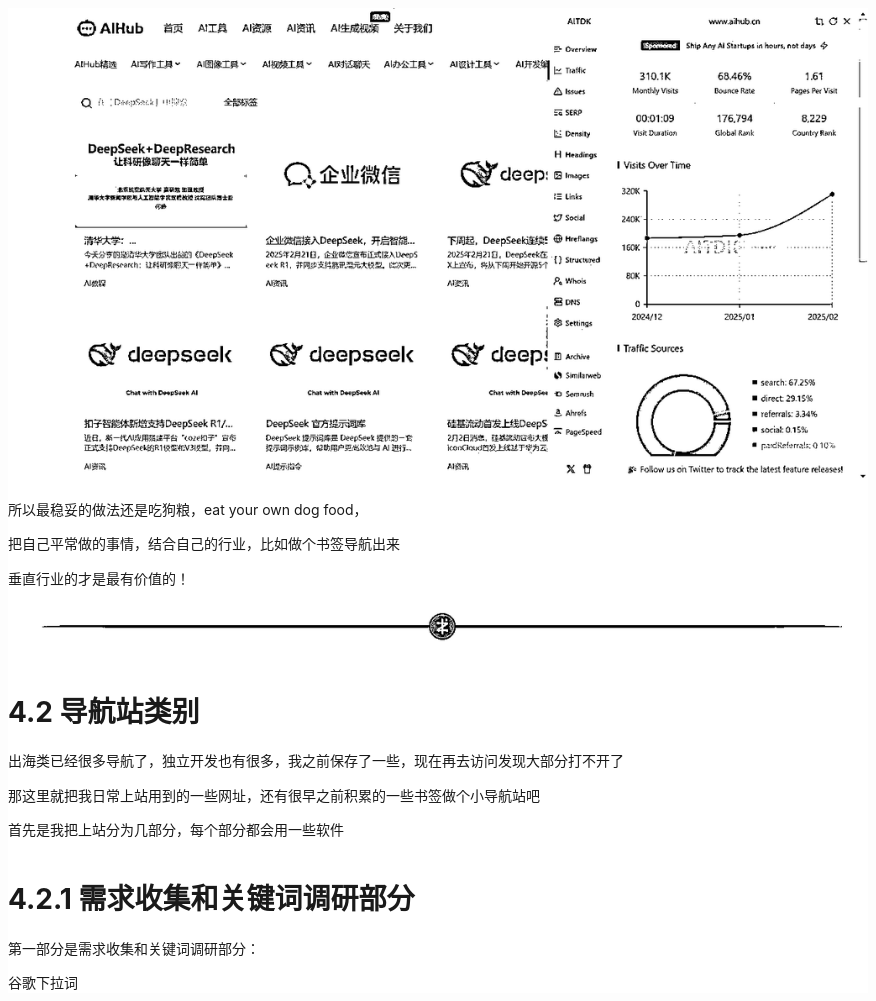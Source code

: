<p><img src="img/83bb5d274c8f12d89aeabec821a689b6.png" data-original-src="https://internal-api-drive-stream.feishu.cn/space/api/box/stream/download/v2/cover/AFMwbBElsognHWxqWYHcBv9unEh/"/></p>
<p>所以最稳妥的做法还是吃狗粮，eat your own dog food，</p>
<p>把自己平常做的事情，结合自己的行业，比如做个书签导航出来</p>
<p>垂直行业的才是最有价值的！</p>
<p><img src="img/7a346062d5c0a2244295a0af7f063282.png" data-original-src="https://internal-api-drive-stream.feishu.cn/space/api/box/stream/download/v2/cover/ZNaubNzNnolDMWx17i0coerOnOD/"/></p>
<h1>4.2 导航站类别</h1>
<p>出海类已经很多导航了，独立开发也有很多，我之前保存了一些，现在再去访问发现大部分打不开了</p>
<p>那这里就把我日常上站用到的一些网址，还有很早之前积累的一些书签做个小导航站吧</p>
<p>首先是我把上站分为几部分，每个部分都会用一些软件</p>
<h1>4.2.1 需求收集和关键词调研部分</h1>
<p>第一部分是需求收集和关键词调研部分：</p>
<p>谷歌下拉词</p>